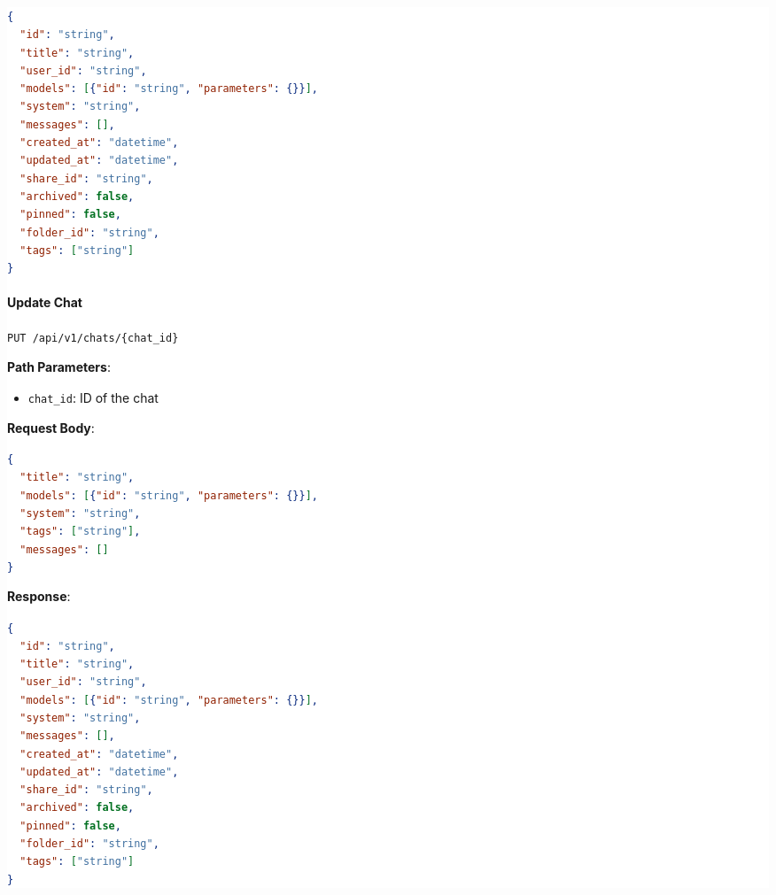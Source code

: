 ```json
{
  "id": "string",
  "title": "string",
  "user_id": "string",
  "models": [{"id": "string", "parameters": {}}],
  "system": "string",
  "messages": [],
  "created_at": "datetime",
  "updated_at": "datetime",
  "share_id": "string",
  "archived": false,
  "pinned": false,
  "folder_id": "string",
  "tags": ["string"]
}
```

#### Update Chat

```
PUT /api/v1/chats/{chat_id}
```

**Path Parameters**:

- `chat_id`: ID of the chat

**Request Body**:

```json
{
  "title": "string",
  "models": [{"id": "string", "parameters": {}}],
  "system": "string",
  "tags": ["string"],
  "messages": []
}
```

**Response**:

```json
{
  "id": "string",
  "title": "string",
  "user_id": "string",
  "models": [{"id": "string", "parameters": {}}],
  "system": "string",
  "messages": [],
  "created_at": "datetime",
  "updated_at": "datetime",
  "share_id": "string",
  "archived": false,
  "pinned": false,
  "folder_id": "string",
  "tags": ["string"]
}
```
